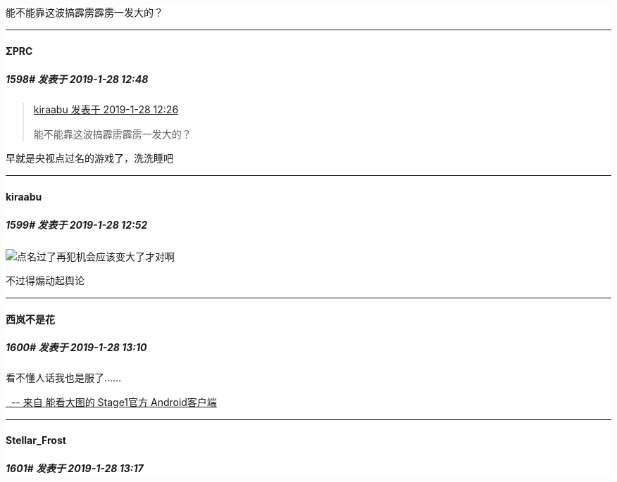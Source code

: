 


能不能靠这波搞霹雳霹雳一发大的？







-----

####  ΣPRC  
##### 1598#       发表于 2019-1-28 12:48



<blockquote><a href="httphttps://bbs.saraba1st.com/2b/forum.php?mod=redirect&amp;goto=findpost&amp;pid=42412697&amp;ptid=1789687" target="_blank">kiraabu 发表于 2019-1-28 12:26</a>

能不能靠这波搞霹雳霹雳一发大的？</blockquote>
早就是央视点过名的游戏了，洗洗睡吧







-----

####  kiraabu  
##### 1599#       发表于 2019-1-28 12:52



<img src="https://static.saraba1st.com/image/smiley/face2017/067.png" referrerpolicy="no-referrer">点名过了再犯机会应该变大了才对啊

不过得煽动起舆论







-----

####  西岚不是花  
##### 1600#       发表于 2019-1-28 13:10




看不懂人话我也是服了……

[  -- 来自 能看大图的 Stage1官方 Android客户端](https://www.coolapk.com/apk/140634)







-----

####  Stellar_Frost  
##### 1601#       发表于 2019-1-28 13:17
